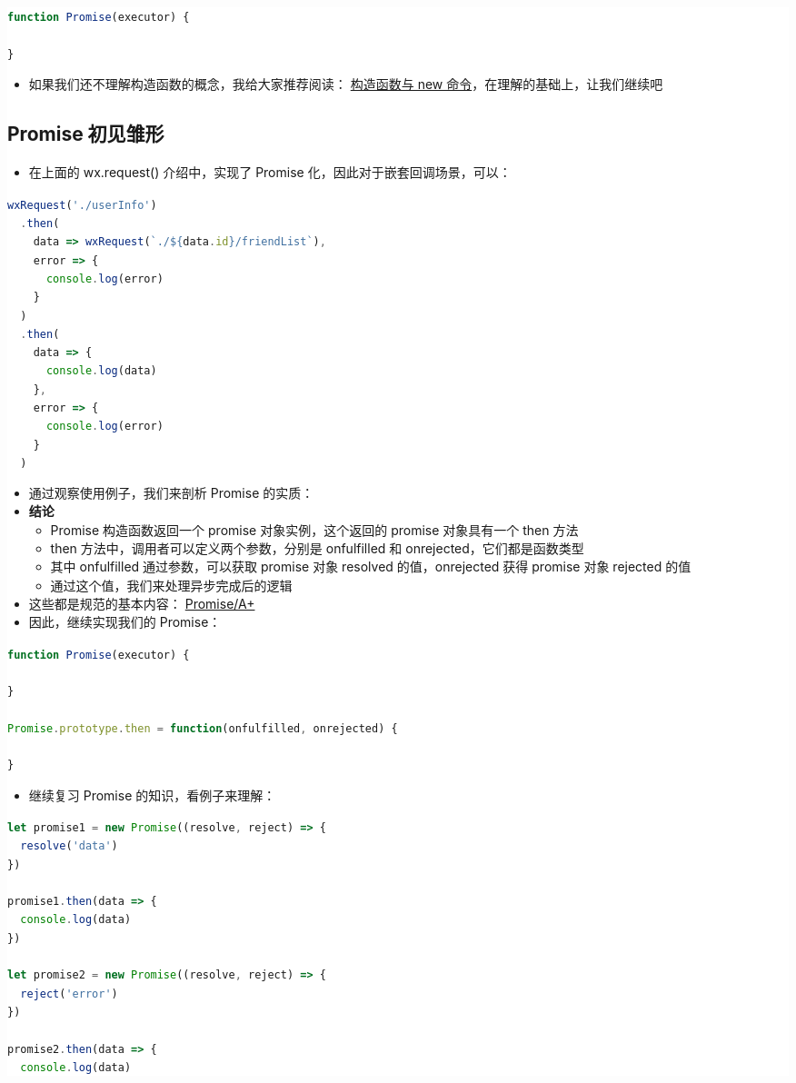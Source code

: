 ```javascript
function Promise(executor) {

}
```

- 如果我们还不理解构造函数的概念，我给大家推荐阅读： [构造函数与 new 命令](http://javascript.ruanyifeng.com/oop/basic.html)，在理解的基础上，让我们继续吧

## Promise 初见雏形

- 在上面的 wx.request() 介绍中，实现了 Promise 化，因此对于嵌套回调场景，可以：

```javascript
wxRequest('./userInfo')
  .then(
    data => wxRequest(`./${data.id}/friendList`),
    error => {
      console.log(error)
    }
  )
  .then(
    data => {
      console.log(data)
    },
    error => {
      console.log(error)
    }
  )
```

- 通过观察使用例子，我们来剖析 Promise 的实质：
- **结论**
  - Promise 构造函数返回一个 promise 对象实例，这个返回的 promise 对象具有一个 then 方法
  - then 方法中，调用者可以定义两个参数，分别是 onfulfilled 和 onrejected，它们都是函数类型
  - 其中 onfulfilled 通过参数，可以获取 promise 对象 resolved 的值，onrejected 获得 promise 对象 rejected 的值
  - 通过这个值，我们来处理异步完成后的逻辑
- 这些都是规范的基本内容： [Promise/A+](https://promisesaplus.com/)
- 因此，继续实现我们的 Promise：

```javascript
function Promise(executor) {

}

Promise.prototype.then = function(onfulfilled, onrejected) {

}
```

- 继续复习 Promise 的知识，看例子来理解：

```javascript
let promise1 = new Promise((resolve, reject) => {
  resolve('data')
})

promise1.then(data => {
  console.log(data)
})

let promise2 = new Promise((resolve, reject) => {
  reject('error')
})

promise2.then(data => {
  console.log(data)
```